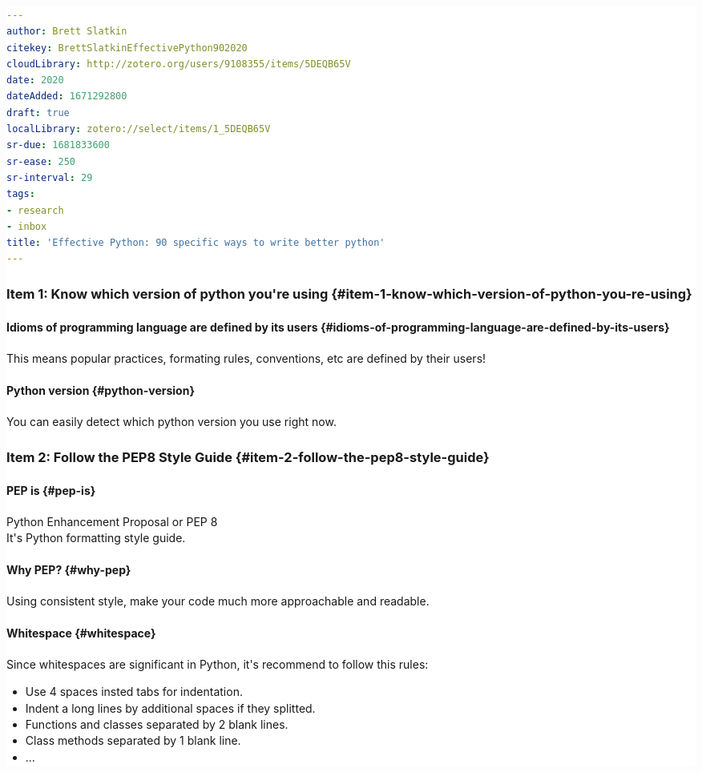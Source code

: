 ```yaml
---
author: Brett Slatkin
citekey: BrettSlatkinEffectivePython902020
cloudLibrary: http://zotero.org/users/9108355/items/5DEQB65V
date: 2020
dateAdded: 1671292800
draft: true
localLibrary: zotero://select/items/1_5DEQB65V
sr-due: 1681833600
sr-ease: 250
sr-interval: 29
tags:
- research
- inbox
title: 'Effective Python: 90 specific ways to write better python'
---
```

   
### Item 1: Know which version of python you're using {#item-1-know-which-version-of-python-you-re-using}   
   
   
#### Idioms of programming language are defined by its users {#idioms-of-programming-language-are-defined-by-its-users}   
   
This means popular practices, formating rules, conventions, etc are defined by their users!   
   
   
#### Python version {#python-version}   
   
You can easily detect which python version you use right now.   
   
   
### Item 2: Follow the PEP8 Style Guide {#item-2-follow-the-pep8-style-guide}   
   
   
#### PEP is {#pep-is}   
   
Python Enhancement Proposal or PEP 8   
It's Python formatting style guide.   
   
   
#### Why PEP? {#why-pep}   
   
Using consistent style, make your code much more approachable and readable.   
   
   
#### Whitespace {#whitespace}   
   
Since whitespaces are significant in Python, it's recommend to follow this rules:   
   
   
-   Use 4 spaces insted tabs for indentation.   
-   Indent a long lines by additional spaces if they splitted.   
-   Functions and classes separated by 2 blank lines.   
-   Class methods separated by 1 blank line.   
-   ...   
   